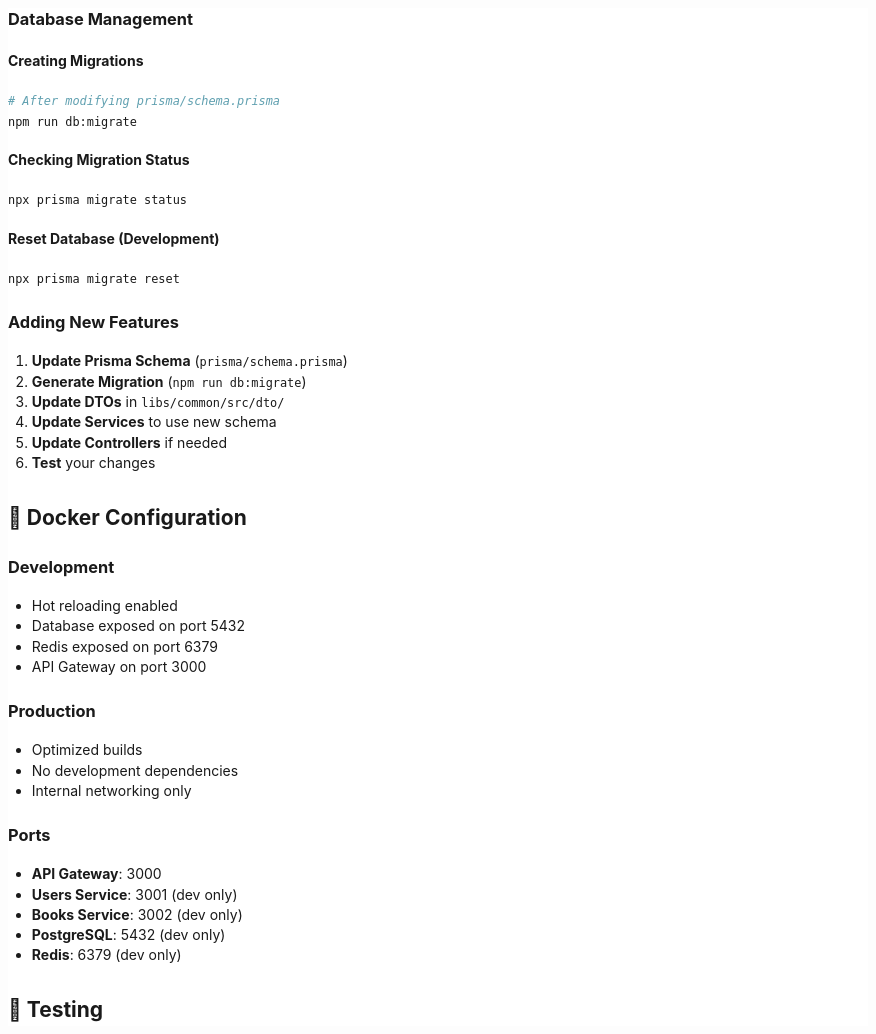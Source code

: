 ### Database Management

#### Creating Migrations

```bash
# After modifying prisma/schema.prisma
npm run db:migrate
```

#### Checking Migration Status

```bash
npx prisma migrate status
```

#### Reset Database (Development)

```bash
npx prisma migrate reset
```

### Adding New Features

1. **Update Prisma Schema** (`prisma/schema.prisma`)
2. **Generate Migration** (`npm run db:migrate`)
3. **Update DTOs** in `libs/common/src/dto/`
4. **Update Services** to use new schema
5. **Update Controllers** if needed
6. **Test** your changes

## 🐳 Docker Configuration

### Development

- Hot reloading enabled
- Database exposed on port 5432
- Redis exposed on port 6379
- API Gateway on port 3000

### Production

- Optimized builds
- No development dependencies
- Internal networking only

### Ports

- **API Gateway**: 3000
- **Users Service**: 3001 (dev only)
- **Books Service**: 3002 (dev only)
- **PostgreSQL**: 5432 (dev only)
- **Redis**: 6379 (dev only)

## 🧪 Testing
